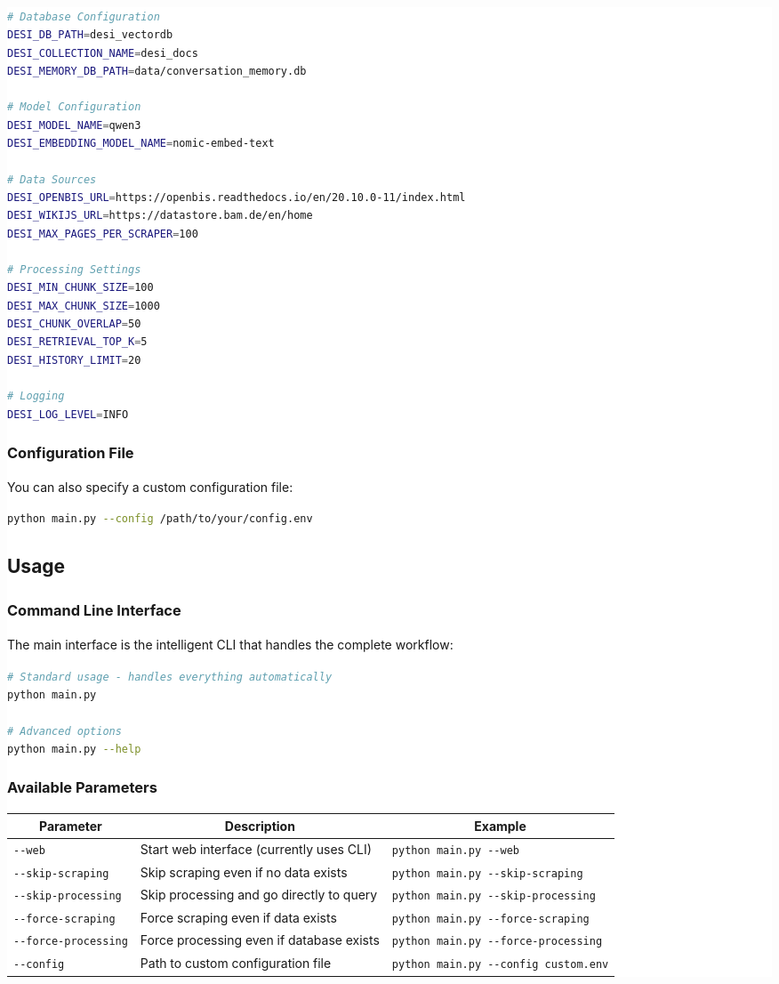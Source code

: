 ```bash
# Database Configuration
DESI_DB_PATH=desi_vectordb
DESI_COLLECTION_NAME=desi_docs
DESI_MEMORY_DB_PATH=data/conversation_memory.db

# Model Configuration
DESI_MODEL_NAME=qwen3
DESI_EMBEDDING_MODEL_NAME=nomic-embed-text

# Data Sources
DESI_OPENBIS_URL=https://openbis.readthedocs.io/en/20.10.0-11/index.html
DESI_WIKIJS_URL=https://datastore.bam.de/en/home
DESI_MAX_PAGES_PER_SCRAPER=100

# Processing Settings
DESI_MIN_CHUNK_SIZE=100
DESI_MAX_CHUNK_SIZE=1000
DESI_CHUNK_OVERLAP=50
DESI_RETRIEVAL_TOP_K=5
DESI_HISTORY_LIMIT=20

# Logging
DESI_LOG_LEVEL=INFO
```

### Configuration File

You can also specify a custom configuration file:

```bash
python main.py --config /path/to/your/config.env
```

## Usage

### Command Line Interface

The main interface is the intelligent CLI that handles the complete workflow:

```bash
# Standard usage - handles everything automatically
python main.py

# Advanced options
python main.py --help
```

### Available Parameters

| Parameter | Description | Example |
|-----------|-------------|---------|
| `--web` | Start web interface (currently uses CLI) | `python main.py --web` |
| `--skip-scraping` | Skip scraping even if no data exists | `python main.py --skip-scraping` |
| `--skip-processing` | Skip processing and go directly to query | `python main.py --skip-processing` |
| `--force-scraping` | Force scraping even if data exists | `python main.py --force-scraping` |
| `--force-processing` | Force processing even if database exists | `python main.py --force-processing` |
| `--config` | Path to custom configuration file | `python main.py --config custom.env` |
